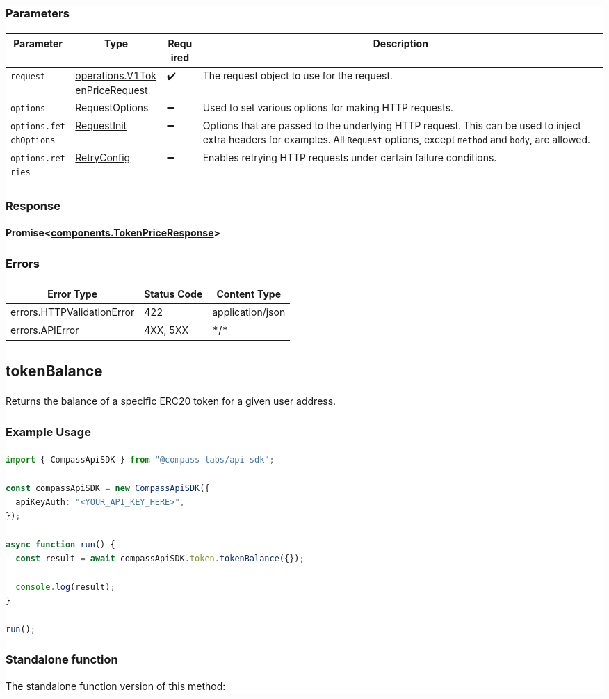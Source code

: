 ```typescript
```

### Parameters

| Parameter                                                                                                                                                                      | Type                                                                                                                                                                           | Required                                                                                                                                                                       | Description                                                                                                                                                                    |
| ------------------------------------------------------------------------------------------------------------------------------------------------------------------------------ | ------------------------------------------------------------------------------------------------------------------------------------------------------------------------------ | ------------------------------------------------------------------------------------------------------------------------------------------------------------------------------ | ------------------------------------------------------------------------------------------------------------------------------------------------------------------------------ |
| `request`                                                                                                                                                                      | [operations.V1TokenPriceRequest](../../models/operations/v1tokenpricerequest.md)                                                                                               | :heavy_check_mark:                                                                                                                                                             | The request object to use for the request.                                                                                                                                     |
| `options`                                                                                                                                                                      | RequestOptions                                                                                                                                                                 | :heavy_minus_sign:                                                                                                                                                             | Used to set various options for making HTTP requests.                                                                                                                          |
| `options.fetchOptions`                                                                                                                                                         | [RequestInit](https://developer.mozilla.org/en-US/docs/Web/API/Request/Request#options)                                                                                        | :heavy_minus_sign:                                                                                                                                                             | Options that are passed to the underlying HTTP request. This can be used to inject extra headers for examples. All `Request` options, except `method` and `body`, are allowed. |
| `options.retries`                                                                                                                                                              | [RetryConfig](../../lib/utils/retryconfig.md)                                                                                                                                  | :heavy_minus_sign:                                                                                                                                                             | Enables retrying HTTP requests under certain failure conditions.                                                                                                               |

### Response

**Promise\<[components.TokenPriceResponse](../../models/components/tokenpriceresponse.md)\>**

### Errors

| Error Type                 | Status Code                | Content Type               |
| -------------------------- | -------------------------- | -------------------------- |
| errors.HTTPValidationError | 422                        | application/json           |
| errors.APIError            | 4XX, 5XX                   | \*/\*                      |

## tokenBalance

Returns the balance of a specific ERC20 token for a given user address.

### Example Usage


```typescript
import { CompassApiSDK } from "@compass-labs/api-sdk";

const compassApiSDK = new CompassApiSDK({
  apiKeyAuth: "<YOUR_API_KEY_HERE>",
});

async function run() {
  const result = await compassApiSDK.token.tokenBalance({});

  console.log(result);
}

run();
```

### Standalone function

The standalone function version of this method:
